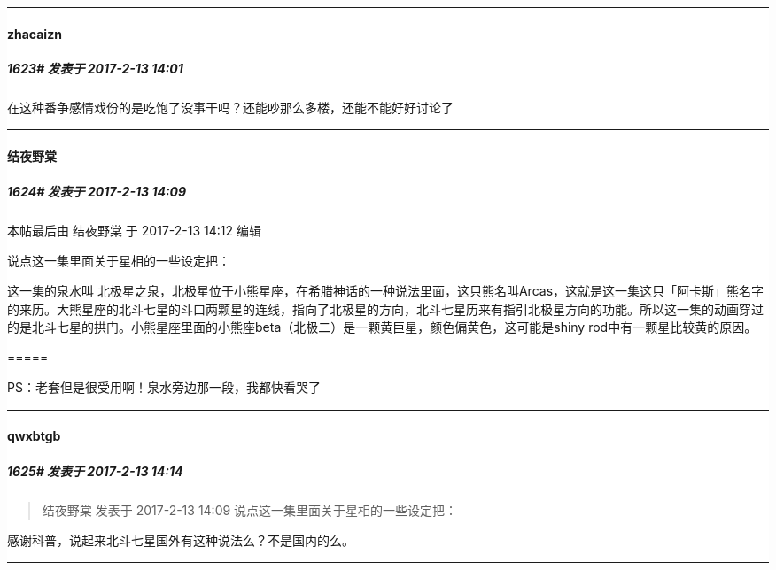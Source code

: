 




*****

####  zhacaizn  
##### 1623#       发表于 2017-2-13 14:01




在这种番争感情戏份的是吃饱了没事干吗？还能吵那么多楼，还能不能好好讨论了







*****

####  结夜野棠  
##### 1624#       发表于 2017-2-13 14:09



 本帖最后由 结夜野棠 于 2017-2-13 14:12 编辑 

说点这一集里面关于星相的一些设定把：

这一集的泉水叫 北极星之泉，北极星位于小熊星座，在希腊神话的一种说法里面，这只熊名叫Arcas，这就是这一集这只「阿卡斯」熊名字的来历。大熊星座的北斗七星的斗口两颗星的连线，指向了北极星的方向，北斗七星历来有指引北极星方向的功能。所以这一集的动画穿过的是北斗七星的拱门。小熊星座里面的小熊座beta（北极二）是一颗黄巨星，颜色偏黄色，这可能是shiny rod中有一颗星比较黄的原因。



=====

PS：老套但是很受用啊！泉水旁边那一段，我都快看哭了








*****

####  qwxbtgb  
##### 1625#       发表于 2017-2-13 14:14



<blockquote>结夜野棠 发表于 2017-2-13 14:09
说点这一集里面关于星相的一些设定把：


</blockquote>
感谢科普，说起来北斗七星国外有这种说法么？不是国内的么。







*****
